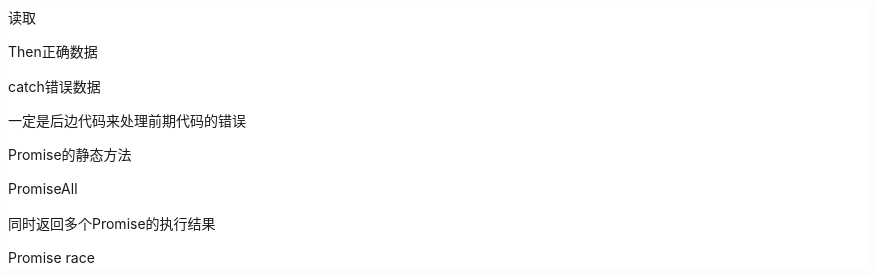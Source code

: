

读取





Then正确数据

catch错误数据

一定是后边代码来处理前期代码的错误





Promise的静态方法



PromiseAll

同时返回多个Promise的执行结果



Promise race





